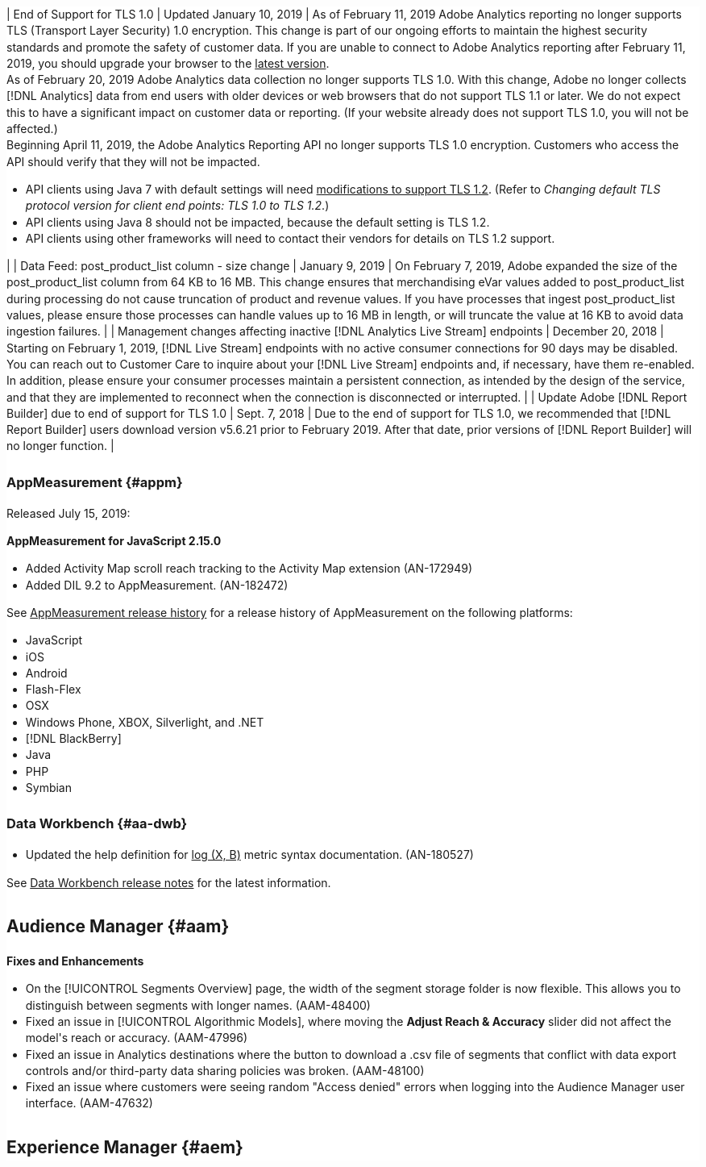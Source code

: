 | End of Support for TLS 1.0 | Updated January 10, 2019 | As of February 11, 2019 Adobe Analytics reporting no longer supports TLS (Transport Layer Security) 1.0 encryption. This change is part of our ongoing efforts to maintain the highest security standards and promote the safety of customer data. If you are unable to connect to Adobe Analytics reporting after February 11, 2019, you should upgrade your browser to the [latest version](https://marketing.adobe.com/resources/help/en_US/sc/user/requirements.html).<br/> As of February 20, 2019 Adobe Analytics data collection no longer supports TLS 1.0. With this change, Adobe no longer collects [!DNL Analytics] data from end users with older devices or web browsers that do not support TLS 1.1 or later. We do not expect this to have a significant impact on customer data or reporting. (If your website already does not support TLS 1.0, you will not be affected.) <br/>Beginning April 11, 2019, the Adobe Analytics Reporting API no longer supports TLS 1.0 encryption. Customers who access the API should verify that they will not be impacted. <ul><li>API clients using Java 7 with default settings will need [modifications to support TLS 1.2](https://www.java.com/en/configure_crypto.html). (Refer to _Changing default TLS protocol version for client end points: TLS 1.0 to TLS 1.2_.) </li><li>API clients using Java 8 should not be impacted, because the default setting is TLS 1.2.</li><li> API clients using other frameworks will need to contact their vendors for details on TLS 1.2 support.</li></ul>|
| Data Feed: post_product_list column - size change | January 9, 2019 | On February 7, 2019, Adobe expanded the size of the post_product_list column from 64 KB to 16 MB. This change ensures that merchandising eVar values added to post_product_list during processing do not cause truncation of product and revenue values. If you have processes that ingest post_product_list values, please ensure those processes can handle values up to 16 MB in length, or will truncate the value at 16 KB to avoid data ingestion failures. |
| Management changes affecting inactive [!DNL Analytics Live Stream] endpoints | December 20, 2018 | Starting on February 1, 2019, [!DNL Live Stream] endpoints with no active consumer connections for 90 days may be disabled. You can reach out to Customer Care to inquire about your [!DNL Live Stream] endpoints and, if necessary, have them re-enabled. In addition, please ensure your consumer processes maintain a persistent connection, as intended by the design of the service, and that they are implemented to reconnect when the connection is disconnected or interrupted. |
| Update Adobe [!DNL Report Builder] due to end of support for TLS 1.0 | Sept. 7, 2018 | Due to the end of support for TLS 1.0, we recommended that [!DNL Report Builder] users download version v5.6.21 prior to February 2019. After that date, prior versions of [!DNL Report Builder] will no longer function. |

### AppMeasurement {#appm}

Released July 15, 2019:

**AppMeasurement for JavaScript 2.15.0**

* Added Activity Map scroll reach tracking to the Activity Map extension (AN-172949)
* Added DIL 9.2 to AppMeasurement. (AN-182472)

See [AppMeasurement release history](https://docs.adobe.com/content/help/en/analytics/implementation/appmeasurement-release-notes/c-release-notes-mjs.html) for a release history of AppMeasurement on the following platforms:

* JavaScript
* iOS
* Android
* Flash-Flex
* OSX
* Windows Phone, XBOX, Silverlight, and .NET
* [!DNL BlackBerry]
* Java
* PHP
* Symbian

### Data Workbench {#aa-dwb}

* Updated the help definition for [log (X, B)](https://marketing.adobe.com/resources/help/en_US/insight/client/c_syntx_mtrc_exp.html) metric syntax documentation. (AN-180527)

See [Data Workbench release notes](https://docs.adobe.com/content/help/en/data-workbench/using/release-notes/release-notes.html) for the latest information.

## Audience Manager {#aam}

**Fixes and Enhancements**

* On the [!UICONTROL Segments Overview] page, the width of the segment storage folder is now flexible. This allows you to distinguish between segments with longer names. (AAM-48400)
* Fixed an issue in [!UICONTROL Algorithmic Models], where moving the **Adjust Reach & Accuracy** slider did not affect the model's reach or accuracy. (AAM-47996)
* Fixed an issue in Analytics destinations where the button to download a .csv file of segments that conflict with data export controls and/or third-party data sharing policies was broken. (AAM-48100)
* Fixed an issue where customers were seeing random "Access denied" errors when logging into the Audience Manager user interface. (AAM-47632)

## Experience Manager {#aem}
